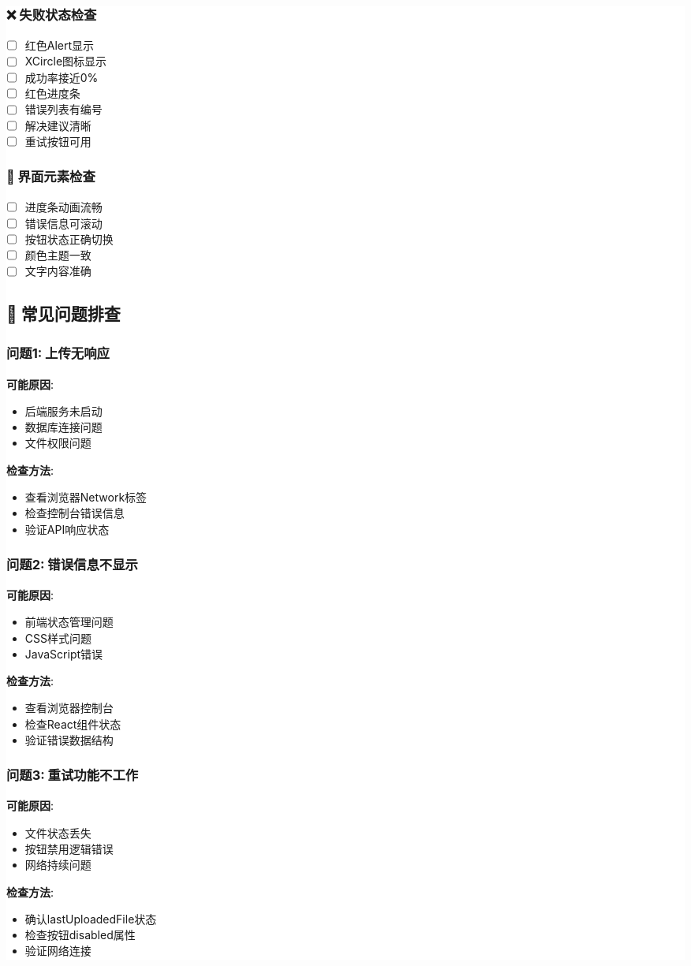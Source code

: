 ### ❌ 失败状态检查
- [ ] 红色Alert显示
- [ ] XCircle图标显示
- [ ] 成功率接近0%
- [ ] 红色进度条
- [ ] 错误列表有编号
- [ ] 解决建议清晰
- [ ] 重试按钮可用

### 🎨 界面元素检查
- [ ] 进度条动画流畅
- [ ] 错误信息可滚动
- [ ] 按钮状态正确切换
- [ ] 颜色主题一致
- [ ] 文字内容准确

## 🐛 常见问题排查

### 问题1: 上传无响应
**可能原因**:
- 后端服务未启动
- 数据库连接问题
- 文件权限问题

**检查方法**:
- 查看浏览器Network标签
- 检查控制台错误信息
- 验证API响应状态

### 问题2: 错误信息不显示
**可能原因**:
- 前端状态管理问题
- CSS样式问题
- JavaScript错误

**检查方法**:
- 查看浏览器控制台
- 检查React组件状态
- 验证错误数据结构

### 问题3: 重试功能不工作
**可能原因**:
- 文件状态丢失
- 按钮禁用逻辑错误
- 网络持续问题

**检查方法**:
- 确认lastUploadedFile状态
- 检查按钮disabled属性
- 验证网络连接
